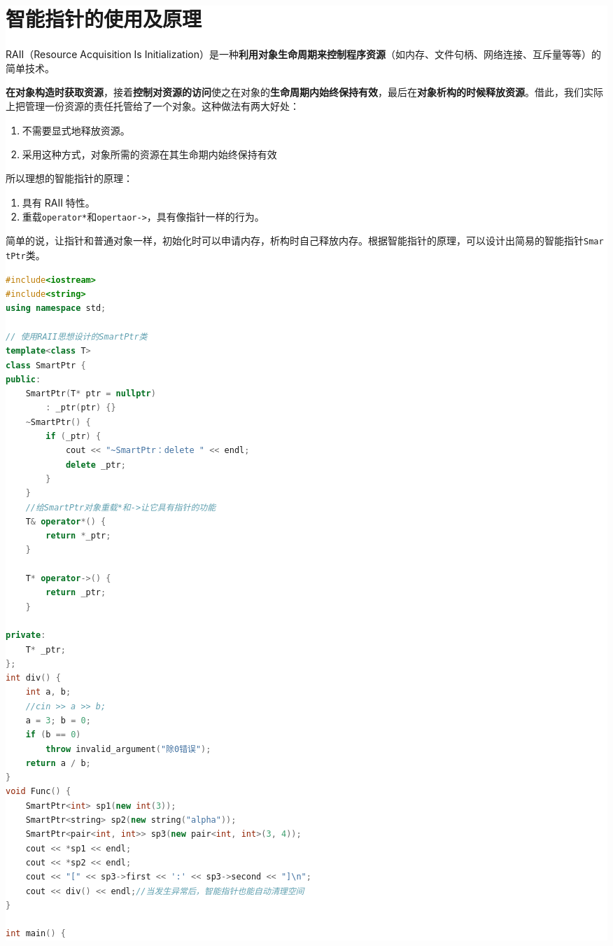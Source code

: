 # 智能指针的使用及原理

RAII（Resource Acquisition Is Initialization）是一种**利用对象生命周期来控制程序资源**（如内存、文件句柄、网络连接、互斥量等等）的简单技术。

**在对象构造时获取资源**，接着**控制对资源的访问**使之在对象的**生命周期内始终保持有效**，最后在**对象析构的时候释放资源**。借此，我们实际上把管理一份资源的责任托管给了一个对象。这种做法有两大好处：

1. 不需要显式地释放资源。

2. 采用这种方式，对象所需的资源在其生命期内始终保持有效

所以理想的智能指针的原理：

1. 具有 RAII 特性。
2. 重载`operator*`和`opertaor->`，具有像指针一样的行为。

简单的说，让指针和普通对象一样，初始化时可以申请内存，析构时自己释放内存。根据智能指针的原理，可以设计出简易的智能指针`SmartPtr`类。

```cpp
#include<iostream>
#include<string>
using namespace std;

// 使用RAII思想设计的SmartPtr类
template<class T>
class SmartPtr {
public:
	SmartPtr(T* ptr = nullptr)
		: _ptr(ptr) {}
	~SmartPtr() {
		if (_ptr) {
			cout << "~SmartPtr：delete " << endl;
			delete _ptr;
		}
	}
    //给SmartPtr对象重载*和->让它具有指针的功能
	T& operator*() {
		return *_ptr;
	}

	T* operator->() {
		return _ptr;
	}

private:
	T* _ptr;
};
int div() {
	int a, b;
	//cin >> a >> b;
	a = 3; b = 0;
	if (b == 0)
		throw invalid_argument("除0错误");
	return a / b;
}
void Func() {
	SmartPtr<int> sp1(new int(3));
	SmartPtr<string> sp2(new string("alpha"));
	SmartPtr<pair<int, int>> sp3(new pair<int, int>(3, 4));
	cout << *sp1 << endl;
	cout << *sp2 << endl;
	cout << "[" << sp3->first << ':' << sp3->second << "]\n";
	cout << div() << endl;//当发生异常后，智能指针也能自动清理空间
}

int main() {
```